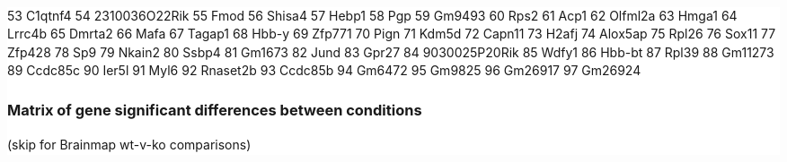   <TR> <TD align="right"> 53 </TD> <TD> C1qtnf4 </TD> </TR>
  <TR> <TD align="right"> 54 </TD> <TD> 2310036O22Rik </TD> </TR>
  <TR> <TD align="right"> 55 </TD> <TD> Fmod </TD> </TR>
  <TR> <TD align="right"> 56 </TD> <TD> Shisa4 </TD> </TR>
  <TR> <TD align="right"> 57 </TD> <TD> Hebp1 </TD> </TR>
  <TR> <TD align="right"> 58 </TD> <TD> Pgp </TD> </TR>
  <TR> <TD align="right"> 59 </TD> <TD> Gm9493 </TD> </TR>
  <TR> <TD align="right"> 60 </TD> <TD> Rps2 </TD> </TR>
  <TR> <TD align="right"> 61 </TD> <TD> Acp1 </TD> </TR>
  <TR> <TD align="right"> 62 </TD> <TD> Olfml2a </TD> </TR>
  <TR> <TD align="right"> 63 </TD> <TD> Hmga1 </TD> </TR>
  <TR> <TD align="right"> 64 </TD> <TD> Lrrc4b </TD> </TR>
  <TR> <TD align="right"> 65 </TD> <TD> Dmrta2 </TD> </TR>
  <TR> <TD align="right"> 66 </TD> <TD> Mafa </TD> </TR>
  <TR> <TD align="right"> 67 </TD> <TD> Tagap1 </TD> </TR>
  <TR> <TD align="right"> 68 </TD> <TD> Hbb-y </TD> </TR>
  <TR> <TD align="right"> 69 </TD> <TD> Zfp771 </TD> </TR>
  <TR> <TD align="right"> 70 </TD> <TD> Pign </TD> </TR>
  <TR> <TD align="right"> 71 </TD> <TD> Kdm5d </TD> </TR>
  <TR> <TD align="right"> 72 </TD> <TD> Capn11 </TD> </TR>
  <TR> <TD align="right"> 73 </TD> <TD> H2afj </TD> </TR>
  <TR> <TD align="right"> 74 </TD> <TD> Alox5ap </TD> </TR>
  <TR> <TD align="right"> 75 </TD> <TD> Rpl26 </TD> </TR>
  <TR> <TD align="right"> 76 </TD> <TD> Sox11 </TD> </TR>
  <TR> <TD align="right"> 77 </TD> <TD> Zfp428 </TD> </TR>
  <TR> <TD align="right"> 78 </TD> <TD> Sp9 </TD> </TR>
  <TR> <TD align="right"> 79 </TD> <TD> Nkain2 </TD> </TR>
  <TR> <TD align="right"> 80 </TD> <TD> Ssbp4 </TD> </TR>
  <TR> <TD align="right"> 81 </TD> <TD> Gm1673 </TD> </TR>
  <TR> <TD align="right"> 82 </TD> <TD> Jund </TD> </TR>
  <TR> <TD align="right"> 83 </TD> <TD> Gpr27 </TD> </TR>
  <TR> <TD align="right"> 84 </TD> <TD> 9030025P20Rik </TD> </TR>
  <TR> <TD align="right"> 85 </TD> <TD> Wdfy1 </TD> </TR>
  <TR> <TD align="right"> 86 </TD> <TD> Hbb-bt </TD> </TR>
  <TR> <TD align="right"> 87 </TD> <TD> Rpl39 </TD> </TR>
  <TR> <TD align="right"> 88 </TD> <TD> Gm11273 </TD> </TR>
  <TR> <TD align="right"> 89 </TD> <TD> Ccdc85c </TD> </TR>
  <TR> <TD align="right"> 90 </TD> <TD> Ier5l </TD> </TR>
  <TR> <TD align="right"> 91 </TD> <TD> Myl6 </TD> </TR>
  <TR> <TD align="right"> 92 </TD> <TD> Rnaset2b </TD> </TR>
  <TR> <TD align="right"> 93 </TD> <TD> Ccdc85b </TD> </TR>
  <TR> <TD align="right"> 94 </TD> <TD> Gm6472 </TD> </TR>
  <TR> <TD align="right"> 95 </TD> <TD> Gm9825 </TD> </TR>
  <TR> <TD align="right"> 96 </TD> <TD> Gm26917 </TD> </TR>
  <TR> <TD align="right"> 97 </TD> <TD> Gm26924 </TD> </TR>
   </TABLE>

### Matrix of gene significant differences between conditions

(skip for Brainmap wt-v-ko comparisons)
